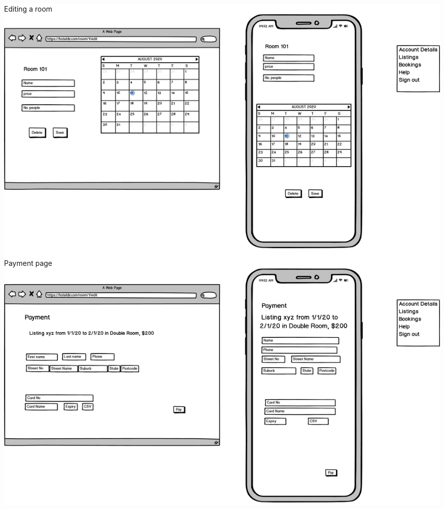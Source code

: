 Editing a room
![Room Edit page](./docs/Edit_Room.png)

Payment page
![Payment Page](./docs/Payment.png)
